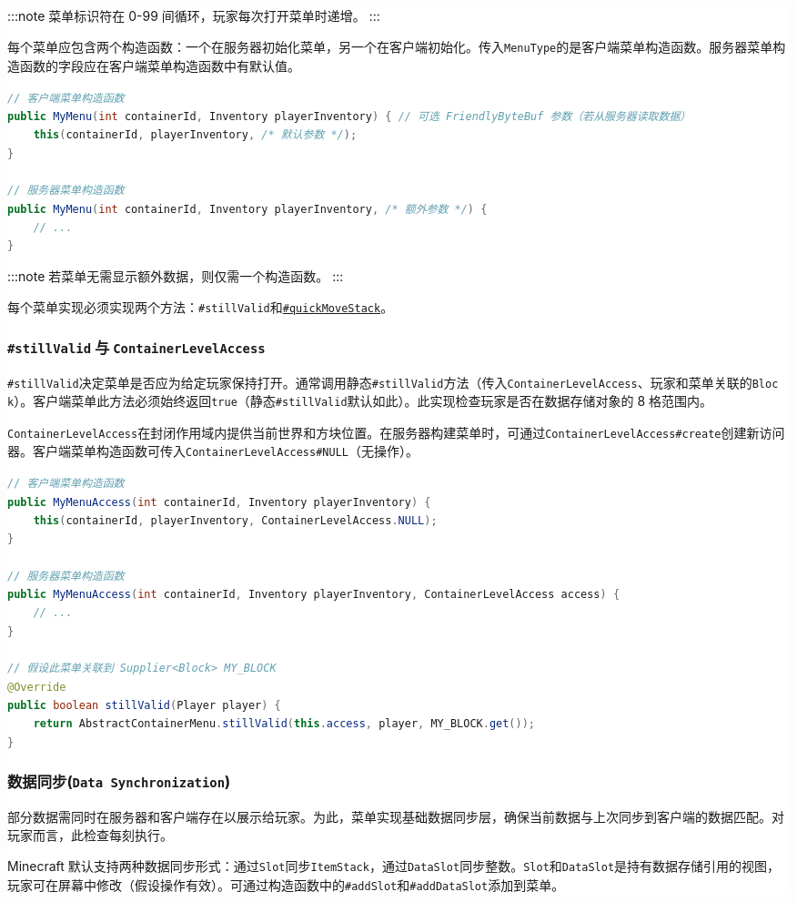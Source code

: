:::note
菜单标识符在 0-99 间循环，玩家每次打开菜单时递增。
:::

每个菜单应包含两个构造函数：一个在服务器初始化菜单，另一个在客户端初始化。传入`MenuType`的是客户端菜单构造函数。服务器菜单构造函数的字段应在客户端菜单构造函数中有默认值。

```java
// 客户端菜单构造函数
public MyMenu(int containerId, Inventory playerInventory) { // 可选 FriendlyByteBuf 参数（若从服务器读取数据）
    this(containerId, playerInventory, /* 默认参数 */);
}

// 服务器菜单构造函数
public MyMenu(int containerId, Inventory playerInventory, /* 额外参数 */) {
    // ...
}
```

:::note
若菜单无需显示额外数据，则仅需一个构造函数。
:::

每个菜单实现必须实现两个方法：`#stillValid`和[`#quickMoveStack`][qms]。

### `#stillValid` 与 `ContainerLevelAccess`

`#stillValid`决定菜单是否应为给定玩家保持打开。通常调用静态`#stillValid`方法（传入`ContainerLevelAccess`、玩家和菜单关联的`Block`）。客户端菜单此方法必须始终返回`true`（静态`#stillValid`默认如此）。此实现检查玩家是否在数据存储对象的 8 格范围内。

`ContainerLevelAccess`在封闭作用域内提供当前世界和方块位置。在服务器构建菜单时，可通过`ContainerLevelAccess#create`创建新访问器。客户端菜单构造函数可传入`ContainerLevelAccess#NULL`（无操作）。

```java
// 客户端菜单构造函数
public MyMenuAccess(int containerId, Inventory playerInventory) {
    this(containerId, playerInventory, ContainerLevelAccess.NULL);
}

// 服务器菜单构造函数
public MyMenuAccess(int containerId, Inventory playerInventory, ContainerLevelAccess access) {
    // ...
}

// 假设此菜单关联到 Supplier<Block> MY_BLOCK
@Override
public boolean stillValid(Player player) {
    return AbstractContainerMenu.stillValid(this.access, player, MY_BLOCK.get());
}
```

### **数据同步**(`Data Synchronization`)

部分数据需同时在服务器和客户端存在以展示给玩家。为此，菜单实现基础数据同步层，确保当前数据与上次同步到客户端的数据匹配。对玩家而言，此检查每刻执行。

Minecraft 默认支持两种数据同步形式：通过`Slot`同步`ItemStack`，通过`DataSlot`同步整数。`Slot`和`DataSlot`是持有数据存储引用的视图，玩家可在屏幕中修改（假设操作有效）。可通过构造函数中的`#addSlot`和`#addDataSlot`添加到菜单。


[registered]: ../concepts/registries.md#注册方法
[acm]: #abstractcontainermenu
[mt]: #menutype
[qms]: #quickmovestack
[cap]: ../datastorage/capabilities.md#neoforge-提供的能力
[screen]: screens.md
[icf]: #icontainerfactory
[side]: ../concepts/sides.md#逻辑端
[interaction]: ../items/interactions.md#右键点击物品